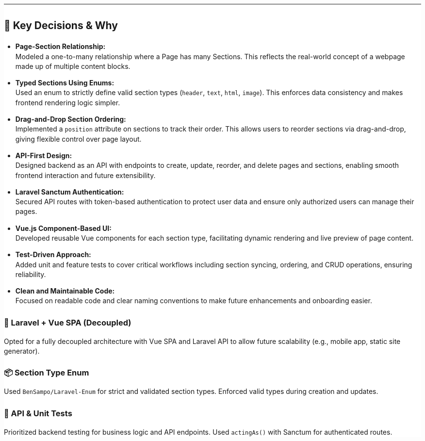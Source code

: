   

---

  

## 🧠 Key Decisions & Why

-   **Page-Section Relationship:**  
    Modeled a one-to-many relationship where a Page has many Sections. This reflects the real-world concept of a webpage made up of multiple content blocks.
    
-   **Typed Sections Using Enums:**  
    Used an enum to strictly define valid section types (`header`, `text`, `html`, `image`). This enforces data consistency and makes frontend rendering logic simpler.
    
-   **Drag-and-Drop Section Ordering:**  
    Implemented a `position` attribute on sections to track their order. This allows users to reorder sections via drag-and-drop, giving flexible control over page layout.
    
-   **API-First Design:**  
    Designed backend as an API with endpoints to create, update, reorder, and delete pages and sections, enabling smooth frontend interaction and future extensibility.
    
-   **Laravel Sanctum Authentication:**  
    Secured API routes with token-based authentication to protect user data and ensure only authorized users can manage their pages.
    
-   **Vue.js Component-Based UI:**  
    Developed reusable Vue components for each section type, facilitating dynamic rendering and live preview of page content.
    
-   **Test-Driven Approach:**  
    Added unit and feature tests to cover critical workflows including section syncing, ordering, and CRUD operations, ensuring reliability.
    
-   **Clean and Maintainable Code:**  
    Focused on readable code and clear naming conventions to make future enhancements and onboarding easier.
  

### 🔨 Laravel + Vue SPA (Decoupled)

Opted for a fully decoupled architecture with Vue SPA and Laravel API to allow future scalability (e.g., mobile app, static site generator).

  

### 📦 Section Type Enum

Used `BenSampo/Laravel-Enum` for strict and validated section types. Enforced valid types during creation and updates.

  

### 🧪 API & Unit Tests

Prioritized backend testing for business logic and API endpoints. Used `actingAs()` with Sanctum for authenticated routes.
